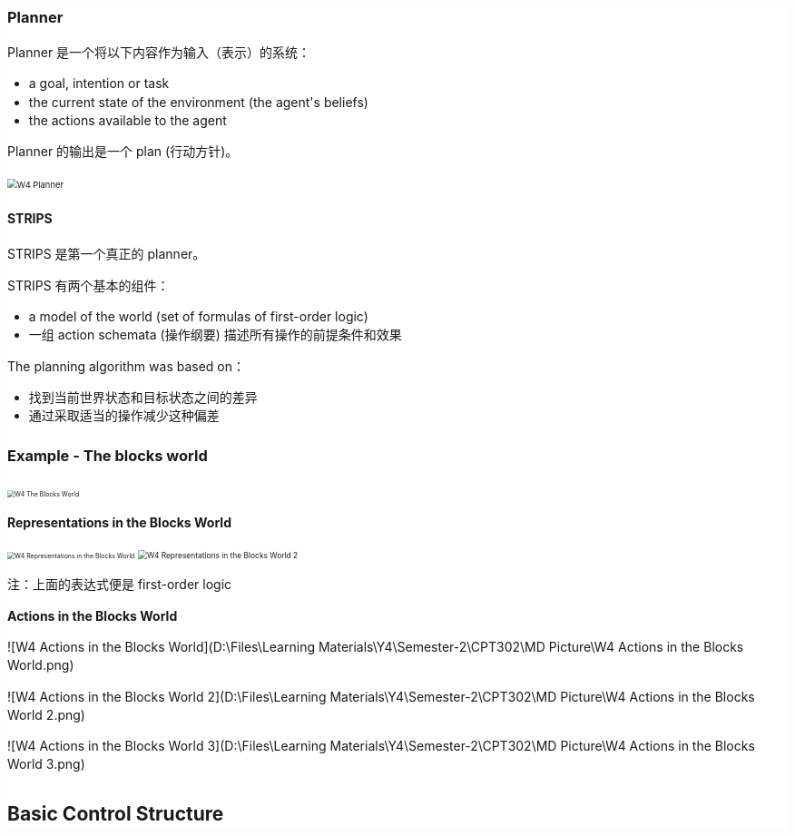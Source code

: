 

### Planner

Planner 是一个将以下内容作为输入（表示）的系统：

* a goal, intention or task
* the current state of the environment (the agent's beliefs)
* the actions available to the agent

Planner 的输出是一个 plan (行动方针)。

<img src="D:\Files\Learning Materials\Y4\Semester-2\CPT302\MD Picture\W4 Planner.png" alt="W4 Planner" style="zoom: 67%;" />

#### STRIPS

STRIPS 是第一个真正的 planner。

STRIPS 有两个基本的组件：

* a model of the world (set of formulas of first-order logic)
* 一组 action schemata (操作纲要) 描述所有操作的前提条件和效果

The planning algorithm was based on：

* 找到当前世界状态和目标状态之间的差异
* 通过采取适当的操作减少这种偏差



### Example - The blocks world

<img src="D:\Files\Learning Materials\Y4\Semester-2\CPT302\MD Picture\W4 The Blocks World.png" alt="W4 The Blocks World" style="zoom: 50%;" />



**Representations in the Blocks World**

<img src="D:\Files\Learning Materials\Y4\Semester-2\CPT302\MD Picture\W4 Representations in the Blocks World.png" alt="W4 Representations in the Blocks World" style="zoom: 50%;" />

<img src="D:\Files\Learning Materials\Y4\Semester-2\CPT302\MD Picture\W4 Representations in the Blocks World 2.png" alt="W4 Representations in the Blocks World 2" style="zoom:60%;" />

注：上面的表达式便是 first-order logic



**Actions in the Blocks World**

![W4 Actions in the Blocks World](D:\Files\Learning Materials\Y4\Semester-2\CPT302\MD Picture\W4 Actions in the Blocks World.png)



![W4 Actions in the Blocks World 2](D:\Files\Learning Materials\Y4\Semester-2\CPT302\MD Picture\W4 Actions in the Blocks World 2.png)

![W4 Actions in the Blocks World 3](D:\Files\Learning Materials\Y4\Semester-2\CPT302\MD Picture\W4 Actions in the Blocks World 3.png)



## Basic Control Structure
